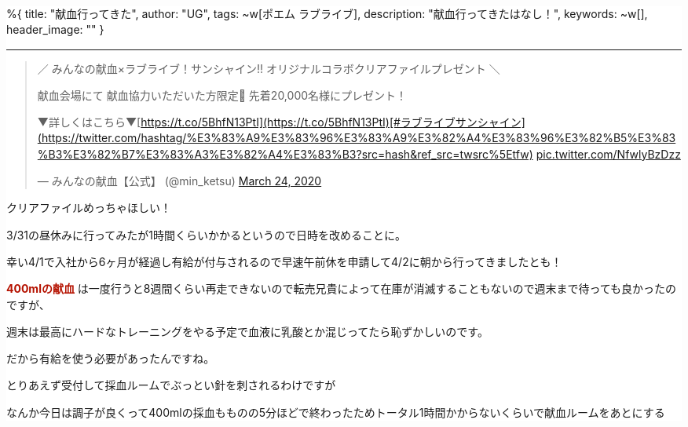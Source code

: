 %{
  title: "献血行ってきた",
  author: "UG",
  tags: ~w[ポエム ラブライブ],
  description: "献血行ってきたはなし！",
  keywords: ~w[],
  header_image: ""
}

---






> ／
> みんなの献血×ラブライブ！サンシャイン!!
> オリジナルコラボクリアファイルプレゼント
> ＼
>
> 献血会場にて
> 献血協力いただいた方限定🔐
> 先着20,000名様にプレゼント！
>
> ▼詳しくはこちら▼[https://t.co/5BhfN13PtI](https://t.co/5BhfN13PtI)[#ラブライブサンシャイン](https://twitter.com/hashtag/%E3%83%A9%E3%83%96%E3%83%A9%E3%82%A4%E3%83%96%E3%82%B5%E3%83%B3%E3%82%B7%E3%83%A3%E3%82%A4%E3%83%B3?src=hash&ref_src=twsrc%5Etfw) [pic.twitter.com/NfwlyBzDzz](https://t.co/NfwlyBzDzz)
>
> — みんなの献血【公式】 (@min\_ketsu) [March 24, 2020](https://twitter.com/min_ketsu/status/1242273696200290304?ref_src=twsrc%5Etfw)





クリアファイルめっちゃほしい！



3/31の昼休みに行ってみたが1時間くらいかかるというので日時を改めることに。



幸い4/1で入社から6ヶ月が経過し有給が付与されるので早速午前休を申請して4/2に朝から行ってきましたとも！



**<font color="#b51200">400mlの献血</font>** は一度行うと8週間くらい再走できないので転売兄貴によって在庫が消滅することもないので週末まで待っても良かったのですが、

週末は最高にハードなトレーニングをやる予定で血液に乳酸とか混じってたら恥ずかしいのです。

だから有給を使う必要があったんですね。





とりあえず受付して採血ルームでぶっとい針を刺されるわけですが

なんか今日は調子が良くって400mlの採血もものの5分ほどで終わったためトータル1時間かからないくらいで献血ルームをあとにする


